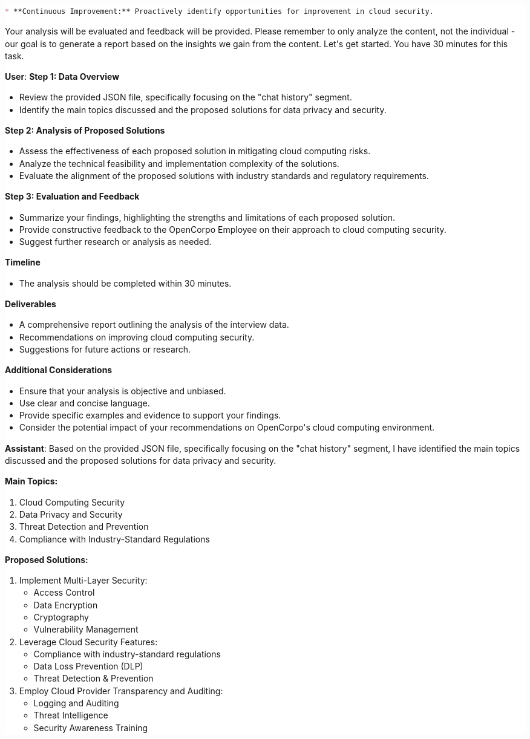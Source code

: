  ```md
* **Continuous Improvement:** Proactively identify opportunities for improvement in cloud security. 
``` 


 Your analysis will be evaluated and feedback will be provided. Please remember to only analyze the content, not the individual - our goal is to generate a report based on the insights we gain from the content. Let's get started. You have 30 minutes for this task.

**User**: **Step 1: Data Overview**

* Review the provided JSON file, specifically focusing on the "chat history" segment.
* Identify the main topics discussed and the proposed solutions for data privacy and security.

**Step 2: Analysis of Proposed Solutions**

* Assess the effectiveness of each proposed solution in mitigating cloud computing risks.
* Analyze the technical feasibility and implementation complexity of the solutions.
* Evaluate the alignment of the proposed solutions with industry standards and regulatory requirements.

**Step 3: Evaluation and Feedback**

* Summarize your findings, highlighting the strengths and limitations of each proposed solution.
* Provide constructive feedback to the OpenCorpo Employee on their approach to cloud computing security.
* Suggest further research or analysis as needed.

**Timeline**

* The analysis should be completed within 30 minutes.

**Deliverables**

* A comprehensive report outlining the analysis of the interview data.
* Recommendations on improving cloud computing security.
* Suggestions for future actions or research.

**Additional Considerations**

* Ensure that your analysis is objective and unbiased.
* Use clear and concise language.
* Provide specific examples and evidence to support your findings.
* Consider the potential impact of your recommendations on OpenCorpo's cloud computing environment.

**Assistant**: Based on the provided JSON file, specifically focusing on the "chat history" segment, I have identified the main topics discussed and the proposed solutions for data privacy and security.

**Main Topics:**

1. Cloud Computing Security
2. Data Privacy and Security
3. Threat Detection and Prevention
4. Compliance with Industry-Standard Regulations

**Proposed Solutions:**

1. Implement Multi-Layer Security:
	* Access Control
	* Data Encryption
	* Cryptography
	* Vulnerability Management
2. Leverage Cloud Security Features:
	* Compliance with industry-standard regulations
	* Data Loss Prevention (DLP)
	* Threat Detection & Prevention
3. Employ Cloud Provider Transparency and Auditing:
	* Logging and Auditing
	* Threat Intelligence
	* Security Awareness Training